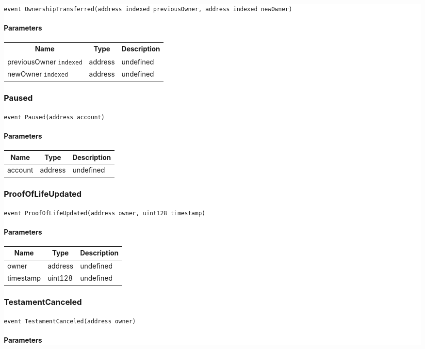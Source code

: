 ```solidity
event OwnershipTransferred(address indexed previousOwner, address indexed newOwner)
```





#### Parameters

| Name | Type | Description |
|---|---|---|
| previousOwner `indexed` | address | undefined |
| newOwner `indexed` | address | undefined |

### Paused

```solidity
event Paused(address account)
```





#### Parameters

| Name | Type | Description |
|---|---|---|
| account  | address | undefined |

### ProofOfLifeUpdated

```solidity
event ProofOfLifeUpdated(address owner, uint128 timestamp)
```





#### Parameters

| Name | Type | Description |
|---|---|---|
| owner  | address | undefined |
| timestamp  | uint128 | undefined |

### TestamentCanceled

```solidity
event TestamentCanceled(address owner)
```





#### Parameters
